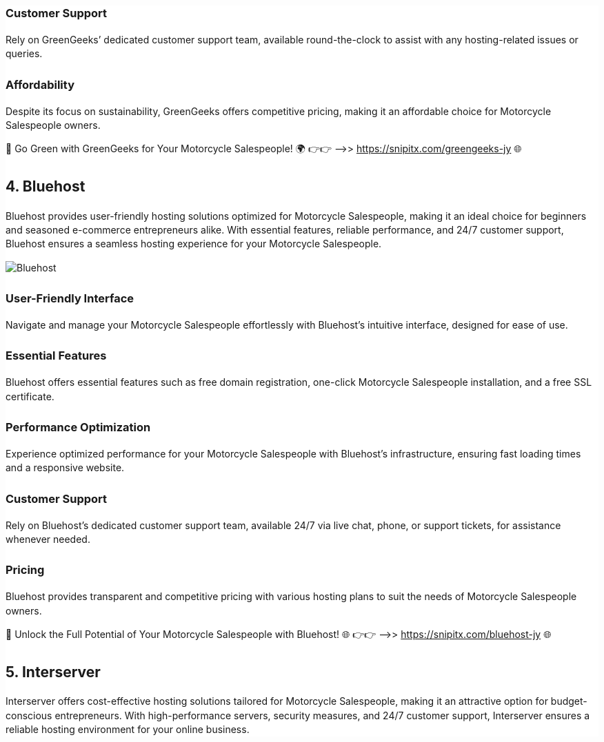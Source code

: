 ### Customer Support
Rely on GreenGeeks’ dedicated customer support team, available round-the-clock to assist with any hosting-related issues or queries.

### Affordability
Despite its focus on sustainability, GreenGeeks offers competitive pricing, making it an affordable choice for Motorcycle Salespeople owners.

🌿 Go Green with GreenGeeks for Your Motorcycle Salespeople! 🌍
👉👉 -->> https://snipitx.com/greengeeks-jy 🌐

## 4. Bluehost

Bluehost provides user-friendly hosting solutions optimized for Motorcycle Salespeople, making it an ideal choice for beginners and seasoned e-commerce entrepreneurs alike. With essential features, reliable performance, and 24/7 customer support, Bluehost ensures a seamless hosting experience for your Motorcycle Salespeople.

![Bluehost](https://i.imgur.com/PasFF9E.jpeg "Bluehost Hosting")

### User-Friendly Interface
Navigate and manage your Motorcycle Salespeople effortlessly with Bluehost’s intuitive interface, designed for ease of use.

### Essential Features
Bluehost offers essential features such as free domain registration, one-click Motorcycle Salespeople installation, and a free SSL certificate.

### Performance Optimization
Experience optimized performance for your Motorcycle Salespeople with Bluehost’s infrastructure, ensuring fast loading times and a responsive website.

### Customer Support
Rely on Bluehost’s dedicated customer support team, available 24/7 via live chat, phone, or support tickets, for assistance whenever needed.

### Pricing
Bluehost provides transparent and competitive pricing with various hosting plans to suit the needs of Motorcycle Salespeople owners.

🚀 Unlock the Full Potential of Your Motorcycle Salespeople with Bluehost! 🌐
👉👉 -->> https://snipitx.com/bluehost-jy 🌐

## 5. Interserver

Interserver offers cost-effective hosting solutions tailored for Motorcycle Salespeople, making it an attractive option for budget-conscious entrepreneurs. With high-performance servers, security measures, and 24/7 customer support, Interserver ensures a reliable hosting environment for your online business.
